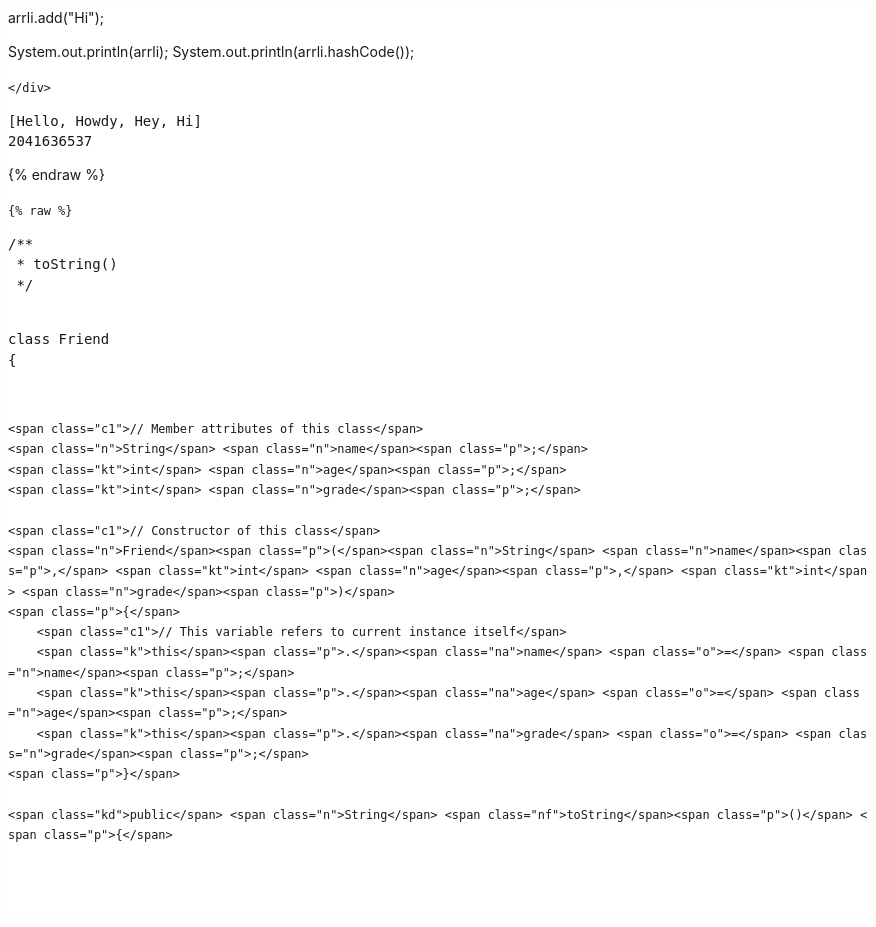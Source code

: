 <span class="n">arrli</span><span class="p">.</span><span class="na">add</span><span class="p">(</span><span class="s">&quot;Hi&quot;</span><span class="p">);</span>

<span class="n">System</span><span class="p">.</span><span class="na">out</span><span class="p">.</span><span class="na">println</span><span class="p">(</span><span class="n">arrli</span><span class="p">);</span>
<span class="n">System</span><span class="p">.</span><span class="na">out</span><span class="p">.</span><span class="na">println</span><span class="p">(</span><span class="n">arrli</span><span class="p">.</span><span class="na">hashCode</span><span class="p">());</span>
</pre></div>

    </div>
</div>
</div>

<div class="output_wrapper">
<div class="output">

<div class="output_area">

<div class="output_subarea output_stream output_stdout output_text">
<pre>[Hello, Howdy, Hey, Hi]
2041636537
</pre>
</div>
</div>

</div>
</div>

</div>
    {% endraw %}

    {% raw %}
    
<div class="cell border-box-sizing code_cell rendered">
<div class="input">

<div class="inner_cell">
    <div class="input_area">
<div class=" highlight hl-java"><pre><span></span><span class="cm">/**</span>
<span class="cm"> * toString()</span>
<span class="cm"> */</span>

<span class="kd">class</span> <span class="nc">Friend</span> <span class="p">{</span>
 
    <span class="c1">// Member attributes of this class</span>
    <span class="n">String</span> <span class="n">name</span><span class="p">;</span>
    <span class="kt">int</span> <span class="n">age</span><span class="p">;</span>
    <span class="kt">int</span> <span class="n">grade</span><span class="p">;</span>
 
    <span class="c1">// Constructor of this class</span>
    <span class="n">Friend</span><span class="p">(</span><span class="n">String</span> <span class="n">name</span><span class="p">,</span> <span class="kt">int</span> <span class="n">age</span><span class="p">,</span> <span class="kt">int</span> <span class="n">grade</span><span class="p">)</span>
    <span class="p">{</span>
        <span class="c1">// This variable refers to current instance itself</span>
        <span class="k">this</span><span class="p">.</span><span class="na">name</span> <span class="o">=</span> <span class="n">name</span><span class="p">;</span>
        <span class="k">this</span><span class="p">.</span><span class="na">age</span> <span class="o">=</span> <span class="n">age</span><span class="p">;</span>
        <span class="k">this</span><span class="p">.</span><span class="na">grade</span> <span class="o">=</span> <span class="n">grade</span><span class="p">;</span>
    <span class="p">}</span>
 
    <span class="kd">public</span> <span class="n">String</span> <span class="nf">toString</span><span class="p">()</span> <span class="p">{</span>